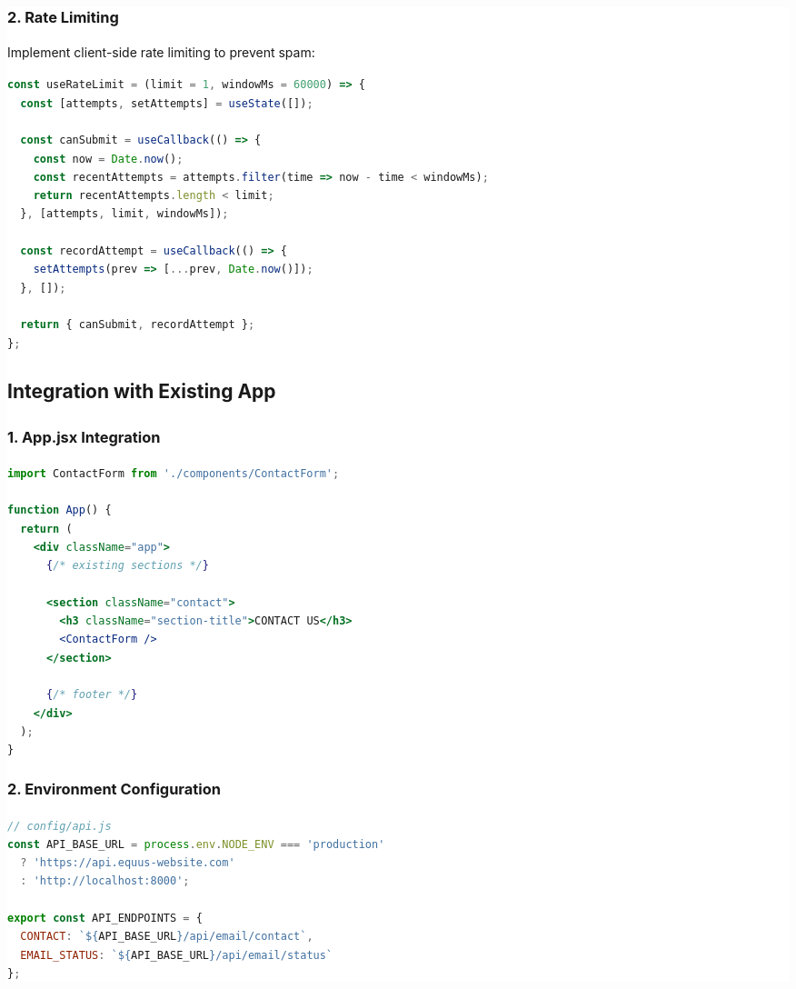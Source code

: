 ### 2. Rate Limiting

Implement client-side rate limiting to prevent spam:

```javascript
const useRateLimit = (limit = 1, windowMs = 60000) => {
  const [attempts, setAttempts] = useState([]);
  
  const canSubmit = useCallback(() => {
    const now = Date.now();
    const recentAttempts = attempts.filter(time => now - time < windowMs);
    return recentAttempts.length < limit;
  }, [attempts, limit, windowMs]);
  
  const recordAttempt = useCallback(() => {
    setAttempts(prev => [...prev, Date.now()]);
  }, []);
  
  return { canSubmit, recordAttempt };
};
```

## Integration with Existing App

### 1. App.jsx Integration

```jsx
import ContactForm from './components/ContactForm';

function App() {
  return (
    <div className="app">
      {/* existing sections */}
      
      <section className="contact">
        <h3 className="section-title">CONTACT US</h3>
        <ContactForm />
      </section>
      
      {/* footer */}
    </div>
  );
}
```

### 2. Environment Configuration

```javascript
// config/api.js
const API_BASE_URL = process.env.NODE_ENV === 'production' 
  ? 'https://api.equus-website.com' 
  : 'http://localhost:8000';

export const API_ENDPOINTS = {
  CONTACT: `${API_BASE_URL}/api/email/contact`,
  EMAIL_STATUS: `${API_BASE_URL}/api/email/status`
};
```
